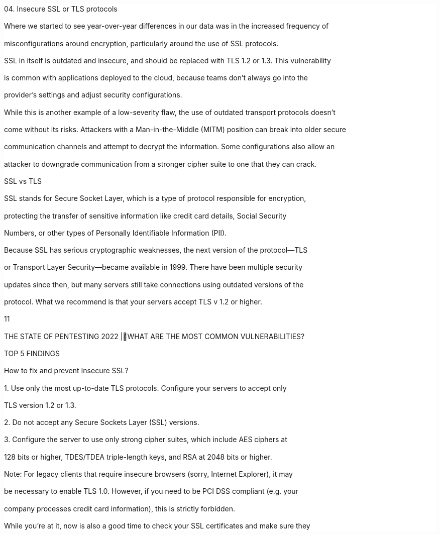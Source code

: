 04\. Insecure SSL or TLS protocols

Where we started to see year\-over\-year differences in our data was in the increased frequency of 

misconfigurations around encryption, particularly around the use of SSL protocols. 

SSL in itself is outdated and insecure, and should be replaced with TLS 1\.2 or 1\.3\. This vulnerability 

is common with applications deployed to the cloud, because teams don’t always go into the 

provider’s settings and adjust security configurations. 

While this is another example of a low\-severity flaw, the use of outdated transport protocols doesn’t 

come without its risks. Attackers with a Man\-in\-the\-Middle (MITM) position can break into older secure 

communication channels and attempt to decrypt the information. Some configurations also allow an 

attacker to downgrade communication from a stronger cipher suite to one that they can crack.

SSL vs TLS

SSL stands for Secure Socket Layer, which is a type of protocol responsible for encryption, 

protecting the transfer of sensitive information like credit card details, Social Security 

Numbers, or other types of Personally Identifiable Information (PII).

Because SSL has serious cryptographic weaknesses, the next version of the protocol—TLS 

or Transport Layer Security—became available in 1999\. There have been multiple security 

updates since then, but many servers still take connections using outdated versions of the 

protocol. What we recommend is that your servers accept TLS v 1\.2 or higher.

11

THE STATE OF PENTESTING 2022 \|WHAT ARE THE MOST COMMON VULNERABILITIES?

TOP 5 FINDINGS

How to fix and prevent Insecure SSL? 

1\. Use only the most up\-to\-date TLS protocols. Configure your servers to accept only 

TLS version 1\.2 or 1\.3\. 

2\. Do not accept any Secure Sockets Layer (SSL) versions.

3\. Configure the server to use only strong cipher suites, which include AES ciphers at 

128 bits or higher, TDES/TDEA triple\-length keys, and RSA at 2048 bits or higher.

Note: For legacy clients that require insecure browsers (sorry, Internet Explorer), it may 

be necessary to enable TLS 1\.0\. However, if you need to be PCI DSS compliant (e.g. your 

company processes credit card information), this is strictly forbidden.

While you’re at it, now is also a good time to check your SSL certificates and make sure they 
